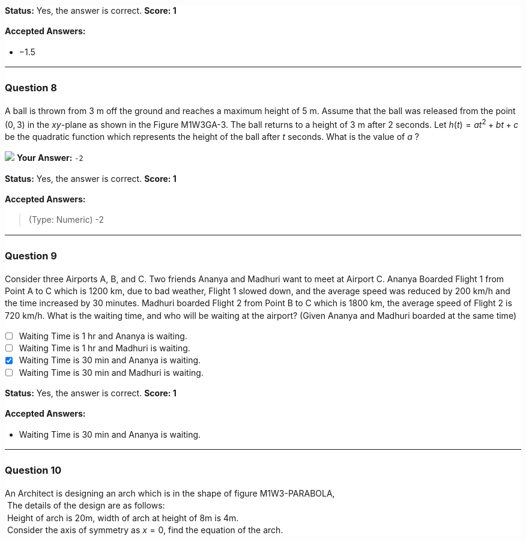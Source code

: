 **Status:** Yes, the answer is correct.
**Score: 1**

**Accepted Answers:**

* $-1.5$

---

### Question 8

A ball is thrown from $3$ m off the ground and reaches a maximum height of $5$ m. Assume that the ball was released from the point $(0,3)$ in the $xy$\-plane as shown in the Figure M1W3GA-3. The ball returns to a height of $3$ m after $2$ seconds. Let $h(t)=at^2+bt+c$ be the quadratic function which represents the height of the ball after $t$ seconds. What is the value of $a$ ?  
  
![](https://backend.seek.study.iitm.ac.in/23t1_ma1001/assets/img/Screenshot%202023-01-30%20115610.png)
**Your Answer:** `-2`

**Status:** Yes, the answer is correct.
**Score: 1**

**Accepted Answers:**

> (Type: Numeric) -2

---

### Question 9

Consider three Airports A, B, and C. Two friends Ananya and Madhuri want to meet at Airport C. Ananya Boarded Flight 1 from Point A to C which is 1200 km, due to bad weather, Flight 1 slowed down, and the average speed was reduced by 200 km/h and the time increased by 30 minutes. Madhuri boarded Flight 2 from Point B to C which is 1800 km, the average speed of Flight 2 is 720 km/h. What is the waiting time, and who will be waiting at the airport? (Given Ananya and Madhuri boarded at the same time)
- [ ] Waiting Time is 1 hr and Ananya is waiting.
- [ ] Waiting Time is 1 hr and Madhuri is waiting.
- [x] Waiting Time is 30 min and Ananya is waiting.
- [ ] Waiting Time is 30 min and Madhuri is waiting.

**Status:** Yes, the answer is correct.
**Score: 1**

**Accepted Answers:**

* Waiting Time is 30 min and Ananya is waiting.

---

### Question 10

An Architect is designing an arch which is in the shape of figure M1W3-PARABOLA,  
 The details of the design are as follows:  
 Height of arch is 20m, width of arch at height of 8m is 4m.  
 Consider the axis of symmetry as $x=0$, find the equation of the arch.  
  